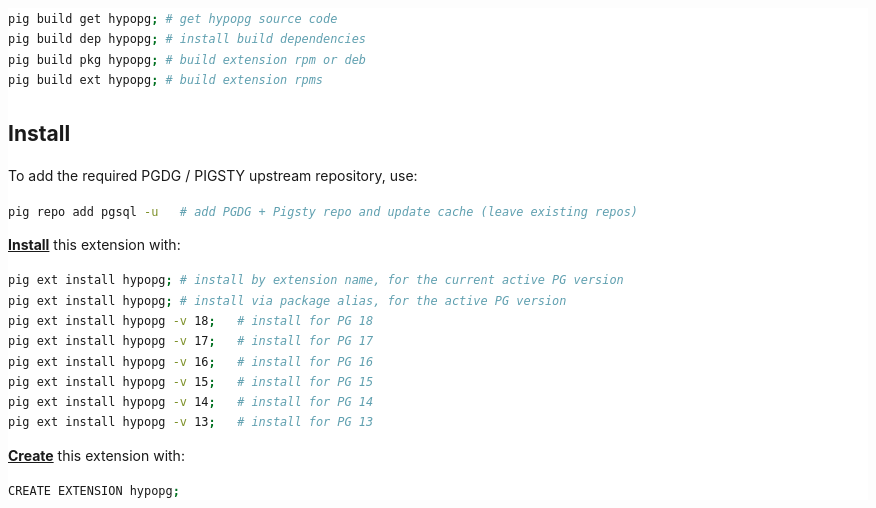 ```bash
pig build get hypopg; # get hypopg source code
pig build dep hypopg; # install build dependencies
pig build pkg hypopg; # build extension rpm or deb
pig build ext hypopg; # build extension rpms
```


## Install

To add the required PGDG / PIGSTY upstream repository, use:

```bash
pig repo add pgsql -u   # add PGDG + Pigsty repo and update cache (leave existing repos)
```

[**Install**](https://ext.pgsty.com/usage/install) this extension with:

```bash
pig ext install hypopg; # install by extension name, for the current active PG version
pig ext install hypopg; # install via package alias, for the active PG version
pig ext install hypopg -v 18;   # install for PG 18
pig ext install hypopg -v 17;   # install for PG 17
pig ext install hypopg -v 16;   # install for PG 16
pig ext install hypopg -v 15;   # install for PG 15
pig ext install hypopg -v 14;   # install for PG 14
pig ext install hypopg -v 13;   # install for PG 13

```

[**Create**](https://ext.pgsty.com/usage/create) this extension with:

```bash
CREATE EXTENSION hypopg;
```

